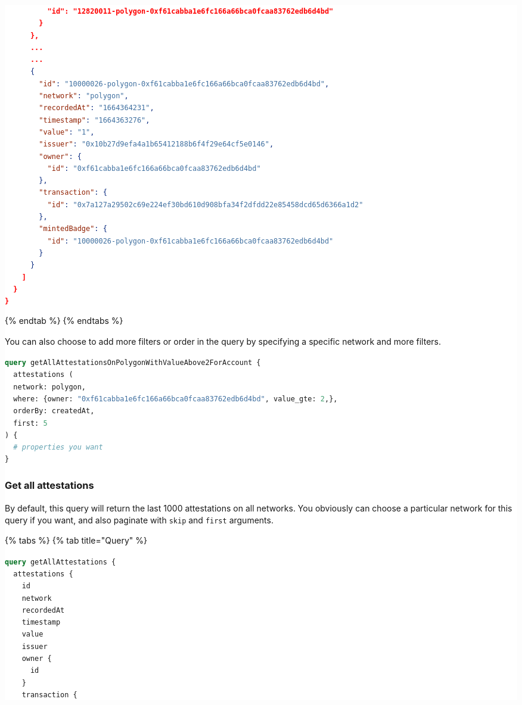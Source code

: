 ```json
          "id": "12820011-polygon-0xf61cabba1e6fc166a66bca0fcaa83762edb6d4bd"
        }
      },
      ...
      ...
      {
        "id": "10000026-polygon-0xf61cabba1e6fc166a66bca0fcaa83762edb6d4bd",
        "network": "polygon",
        "recordedAt": "1664364231",
        "timestamp": "1664363276",
        "value": "1",
        "issuer": "0x10b27d9efa4a1b65412188b6f4f29e64cf5e0146",
        "owner": {
          "id": "0xf61cabba1e6fc166a66bca0fcaa83762edb6d4bd"
        },
        "transaction": {
          "id": "0x7a127a29502c69e224ef30bd610d908bfa34f2dfdd22e85458dcd65d6366a1d2"
        },
        "mintedBadge": {
          "id": "10000026-polygon-0xf61cabba1e6fc166a66bca0fcaa83762edb6d4bd"
        }
      }
    ]
  }
}
```
{% endtab %}
{% endtabs %}

You can also choose to add more filters or order in the query by specifying a specific network and more filters.&#x20;

```graphql
query getAllAttestationsOnPolygonWithValueAbove2ForAccount {
  attestations (
  network: polygon, 
  where: {owner: "0xf61cabba1e6fc166a66bca0fcaa83762edb6d4bd", value_gte: 2,},
  orderBy: createdAt,
  first: 5
) {
  # properties you want
}
```

### Get all attestations

By default, this query will return the last 1000 attestations on all networks. You obviously can choose a particular network for this query if you want, and also paginate with `skip` and `first` arguments.

{% tabs %}
{% tab title="Query" %}
```graphql
query getAllAttestations {
  attestations {
    id
    network
    recordedAt
    timestamp
    value
    issuer
    owner {
      id
    }
    transaction {
```